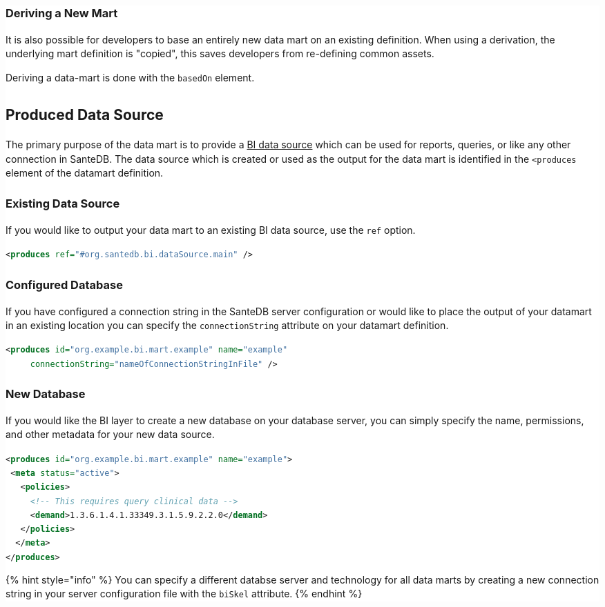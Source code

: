 ### Deriving a New Mart

It is also possible for developers to base an entirely new data mart on an existing definition. When using a derivation, the underlying mart definition is "copied", this saves developers from re-defining common assets.

Deriving a data-mart is done with the `basedOn` element.

## Produced Data Source

The primary purpose of the data mart is to provide a [BI data source](../../../extending-santesuite/extending-santedb/applets/business-intelligence-bi-assets/bi-asset-definitions/data-sources.md) which can be used for reports, queries, or like any other connection in SanteDB. The data source which is created or used as the output for the data mart is identified in the `<produces` element of the datamart definition.

### Existing Data Source

If you would like to output your data mart to an existing BI data source, use the `ref` option.

```xml
<produces ref="#org.santedb.bi.dataSource.main" />
```

### Configured Database

If you have configured a connection string in the SanteDB server configuration or would like to place the output of your datamart in an existing location you can specify the `connectionString` attribute on your datamart definition.

```xml
<produces id="org.example.bi.mart.example" name="example" 
     connectionString="nameOfConnectionStringInFile" />
```

### New Database

If you would like the BI layer to create a new database on your database server, you can simply specify the name, permissions, and other metadata for your new data source.

```xml
<produces id="org.example.bi.mart.example" name="example">
 <meta status="active">
   <policies>
     <!-- This requires query clinical data -->
     <demand>1.3.6.1.4.1.33349.3.1.5.9.2.2.0</demand>
   </policies>
  </meta>
</produces>
```

{% hint style="info" %}
You can specify a different databse server and technology for all data marts by creating a new connection string in your server configuration file with the `biSkel` attribute.
{% endhint %}
